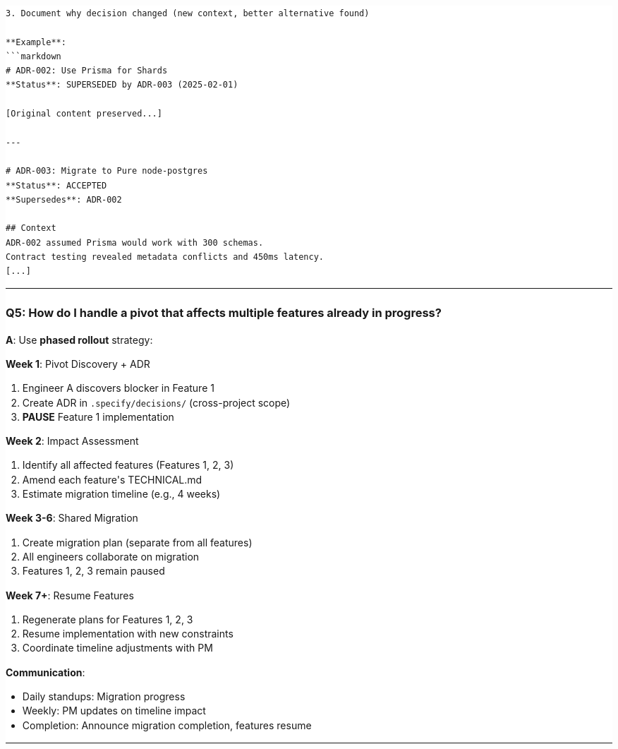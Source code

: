 ```
3. Document why decision changed (new context, better alternative found)

**Example**:
```markdown
# ADR-002: Use Prisma for Shards
**Status**: SUPERSEDED by ADR-003 (2025-02-01)

[Original content preserved...]

---

# ADR-003: Migrate to Pure node-postgres
**Status**: ACCEPTED
**Supersedes**: ADR-002

## Context
ADR-002 assumed Prisma would work with 300 schemas.
Contract testing revealed metadata conflicts and 450ms latency.
[...]
```

---

### Q5: How do I handle a pivot that affects multiple features already in progress?

**A**: Use **phased rollout** strategy:

**Week 1**: Pivot Discovery + ADR
1. Engineer A discovers blocker in Feature 1
2. Create ADR in `.specify/decisions/` (cross-project scope)
3. **PAUSE** Feature 1 implementation

**Week 2**: Impact Assessment
1. Identify all affected features (Features 1, 2, 3)
2. Amend each feature's TECHNICAL.md
3. Estimate migration timeline (e.g., 4 weeks)

**Week 3-6**: Shared Migration
1. Create migration plan (separate from all features)
2. All engineers collaborate on migration
3. Features 1, 2, 3 remain paused

**Week 7+**: Resume Features
1. Regenerate plans for Features 1, 2, 3
2. Resume implementation with new constraints
3. Coordinate timeline adjustments with PM

**Communication**:
- Daily standups: Migration progress
- Weekly: PM updates on timeline impact
- Completion: Announce migration completion, features resume

---
